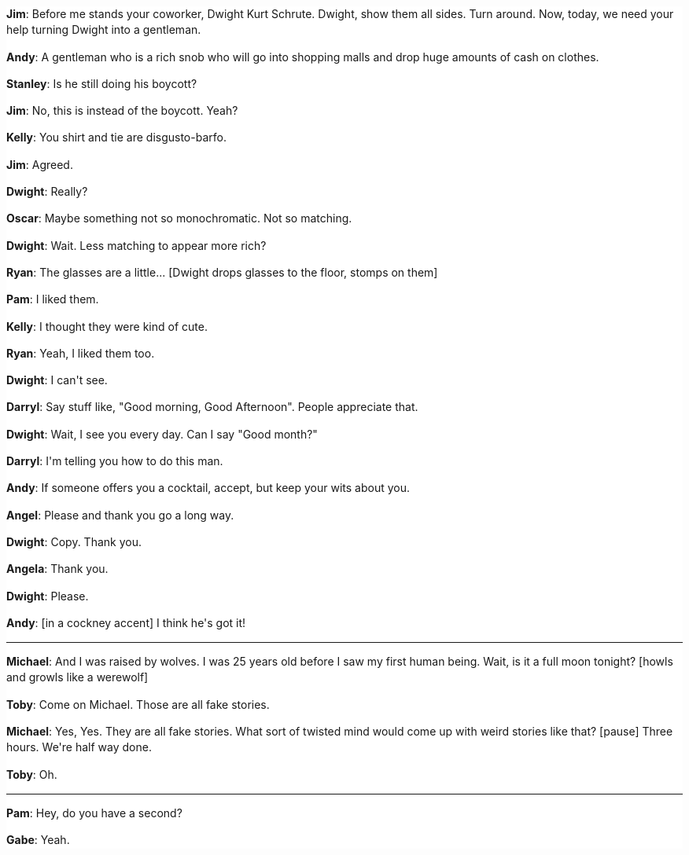 **Jim**: Before me stands your coworker, Dwight Kurt Schrute. Dwight, show them all sides. Turn around. Now, today, we need your help turning Dwight into a gentleman.  
  
**Andy**: A gentleman who is a rich snob who will go into shopping malls and drop huge amounts of cash on clothes.  
  
**Stanley**: Is he still doing his boycott?  
  
**Jim**: No, this is instead of the boycott. Yeah?  
  
**Kelly**: You shirt and tie are disgusto-barfo.  
  
**Jim**: Agreed.  
  
**Dwight**: Really?  
  
**Oscar**: Maybe something not so monochromatic. Not so matching.  
  
**Dwight**: Wait. Less matching to appear more rich?  
  
**Ryan**: The glasses are a little... \[Dwight drops glasses to the floor, stomps on them\]  
  
**Pam**: I liked them.  
  
**Kelly**: I thought they were kind of cute.  
  
**Ryan**: Yeah, I liked them too.  
  
**Dwight**: I can't see.  
  
**Darryl**: Say stuff like, "Good morning, Good Afternoon". People appreciate that.  
  
**Dwight**: Wait, I see you every day. Can I say "Good month?"  
  
**Darryl**: I'm telling you how to do this man.  
  
**Andy**: If someone offers you a cocktail, accept, but keep your wits about you.  
  
**Angel**: Please and thank you go a long way.  
  
**Dwight**: Copy. Thank you.  
  
**Angela**: Thank you.  
  
**Dwight**: Please.  
  
**Andy**: \[in a cockney accent\] I think he's got it!  

* * *

**Michael**: And I was raised by wolves. I was 25 years old before I saw my first human being. Wait, is it a full moon tonight? \[howls and growls like a werewolf\]  
  
**Toby**: Come on Michael. Those are all fake stories.  
  
**Michael**: Yes, Yes. They are all fake stories. What sort of twisted mind would come up with weird stories like that? \[pause\] Three hours. We're half way done.  
  
**Toby**: Oh.  

* * *

**Pam**: Hey, do you have a second?  
  
**Gabe**: Yeah.  
  